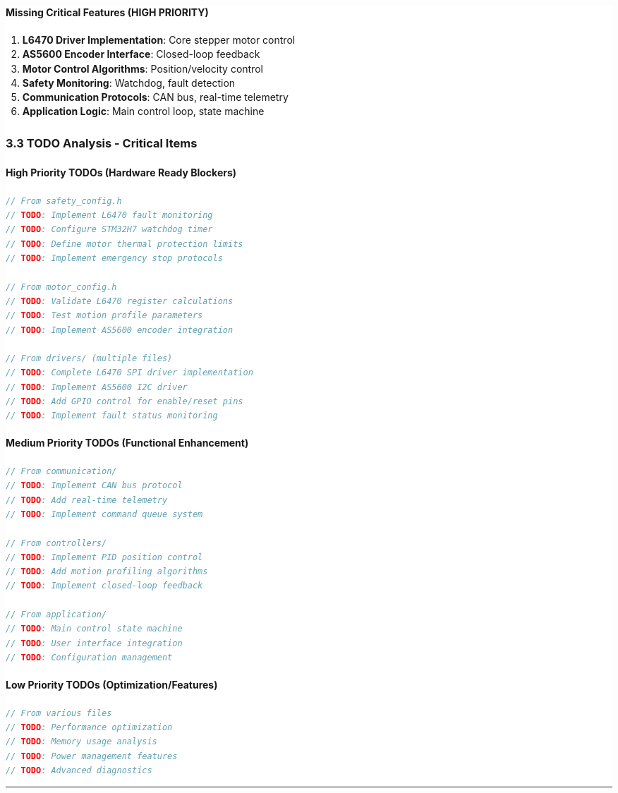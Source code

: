 #### Missing Critical Features (HIGH PRIORITY)
1. **L6470 Driver Implementation**: Core stepper motor control
2. **AS5600 Encoder Interface**: Closed-loop feedback
3. **Motor Control Algorithms**: Position/velocity control
4. **Safety Monitoring**: Watchdog, fault detection
5. **Communication Protocols**: CAN bus, real-time telemetry
6. **Application Logic**: Main control loop, state machine

### 3.3 TODO Analysis - Critical Items

#### High Priority TODOs (Hardware Ready Blockers)
```c
// From safety_config.h
// TODO: Implement L6470 fault monitoring
// TODO: Configure STM32H7 watchdog timer  
// TODO: Define motor thermal protection limits
// TODO: Implement emergency stop protocols

// From motor_config.h  
// TODO: Validate L6470 register calculations
// TODO: Test motion profile parameters
// TODO: Implement AS5600 encoder integration

// From drivers/ (multiple files)
// TODO: Complete L6470 SPI driver implementation
// TODO: Implement AS5600 I2C driver
// TODO: Add GPIO control for enable/reset pins
// TODO: Implement fault status monitoring
```

#### Medium Priority TODOs (Functional Enhancement)
```c
// From communication/
// TODO: Implement CAN bus protocol
// TODO: Add real-time telemetry
// TODO: Implement command queue system

// From controllers/
// TODO: Implement PID position control
// TODO: Add motion profiling algorithms  
// TODO: Implement closed-loop feedback

// From application/
// TODO: Main control state machine
// TODO: User interface integration
// TODO: Configuration management
```

#### Low Priority TODOs (Optimization/Features)
```c
// From various files
// TODO: Performance optimization
// TODO: Memory usage analysis
// TODO: Power management features
// TODO: Advanced diagnostics
```

---